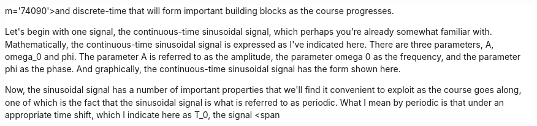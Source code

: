   m='74090'>and</span> <span m='74220'>discrete-time</span> <span
  m='75590'>that</span> <span m='75760'>will</span> <span m='75930'>form</span>
  <span m='76430'>important</span> <span m='76920'>building</span> <span
  m='77240'>blocks</span> <span m='77840'>as</span> <span m='78540'>the</span>
  <span m='78650'>course</span> <span m='78970'>progresses.</span> </p><p><span
  m='81020'>Let's</span> <span m='81240'>begin</span> <span
  m='81820'>with</span> <span m='82880'>one</span> <span
  m='83080'>signal,</span> <span m='83860'>the</span> <span
  m='84020'>continuous-time</span> <span m='84750'>sinusoidal</span> <span
  m='85420'>signal,</span> <span m='85870'>which</span> <span
  m='86110'>perhaps</span> <span m='86640'>you're</span> <span
  m='86870'>already</span> <span m='87550'>somewhat</span> <span
  m='87950'>familiar</span> <span m='88360'>with.</span> <span
  m='89650'>Mathematically,</span> <span m='90820'>the</span> <span
  m='91010'>continuous-time</span> <span m='92110'>sinusoidal</span> <span
  m='92790'>signal</span> <span m='93550'>is</span> <span
  m='93760'>expressed</span> <span m='94420'>as</span> <span
  m='94600'>I've</span> <span m='94700'>indicated</span> <span
  m='95240'>here.</span> <span m='96500'>There</span> <span m='96910'>are</span>
  <span m='97700'>three</span> <span m='97980'>parameters,</span> <span
  m='98900'>A,</span> <span m='99400'>omega_0</span> <span m='100360'>and</span>
  <span m='100530'>phi.</span> <span m='101750'>The</span> <span
  m='101840'>parameter</span> <span m='102460'>A</span> <span
  m='103010'>is</span> <span m='103240'>referred</span> <span
  m='103690'>to</span> <span m='104070'>as</span> <span m='105010'>the</span>
  <span m='105190'>amplitude,</span> <span m='106670'>the</span> <span
  m='106760'>parameter</span> <span m='107440'>omega</span> <span
  m='107870'>0</span> <span m='108470'>as</span> <span m='108770'>the</span>
  <span m='108850'>frequency,</span> <span m='110300'>and</span> <span
  m='110560'>the</span> <span m='110630'>parameter</span> <span
  m='111150'>phi</span> <span m='111690'>as</span> <span m='112840'>the</span>
  <span m='112940'>phase.</span> <span m='114950'>And</span> <span
  m='115700'>graphically,</span> <span m='117210'>the</span> <span
  m='118600'>continuous-time</span> <span m='119350'>sinusoidal</span> <span
  m='120010'>signal</span> <span m='120480'>has</span> <span
  m='120740'>the</span> <span m='120830'>form</span> <span
  m='121530'>shown</span> <span m='122280'>here.</span> </p><p><span
  m='124440'>Now,</span> <span m='125100'>the</span> <span
  m='125630'>sinusoidal</span> <span m='126290'>signal</span> <span
  m='126860'>has</span> <span m='127080'>a</span> <span m='127140'>number</span>
  <span m='127720'>of</span> <span m='128280'>important</span> <span
  m='128759'>properties</span> <span m='130150'>that</span> <span
  m='130580'>we'll</span> <span m='131080'>find</span> <span
  m='131340'>it</span> <span m='131440'>convenient</span> <span
  m='131980'>to</span> <span m='132120'>exploit</span> <span
  m='132680'>as</span> <span m='132910'>the</span> <span
  m='133160'>course</span> <span m='133530'>goes</span> <span
  m='133750'>along,</span> <span m='135050'>one</span> <span
  m='135270'>of</span> <span m='135380'>which</span> <span m='135840'>is</span>
  <span m='136820'>the</span> <span m='136920'>fact</span> <span
  m='137560'>that</span> <span m='138560'>the</span> <span
  m='138800'>sinusoidal</span> <span m='139460'>signal</span> <span
  m='140210'>is</span> <span m='140670'>what</span> <span m='140890'>is</span>
  <span m='141010'>referred</span> <span m='141440'>to</span> <span
  m='141850'>as</span> <span m='142470'>periodic.</span> <span
  m='144250'>What</span> <span m='144370'>I</span> <span m='144430'>mean</span>
  <span m='144660'>by</span> <span m='144830'>periodic</span> <span
  m='146080'>is</span> <span m='146500'>that</span> <span
  m='147070'>under</span> <span m='147620'>an</span> <span
  m='147690'>appropriate</span> <span m='148560'>time</span> <span
  m='148920'>shift,</span> <span m='149410'>which</span> <span
  m='149600'>I</span> <span m='149680'>indicate</span> <span
  m='150240'>here</span> <span m='150630'>as</span> <span m='150830'>T_0,</span>
  <span m='152580'>the</span> <span m='152670'>signal</span> <span